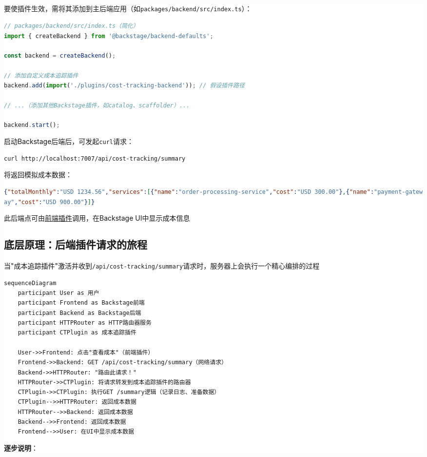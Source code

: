 要使插件生效，需将其添加到主后端应用（如`packages/backend/src/index.ts`）：

```typescript
// packages/backend/src/index.ts（简化）
import { createBackend } from '@backstage/backend-defaults';

const backend = createBackend();

// 添加自定义成本追踪插件
backend.add(import('./plugins/cost-tracking-backend')); // 假设插件路径

// ...（添加其他Backstage插件，如catalog、scaffolder）...

backend.start();
```

启动Backstage后端后，可发起`curl`请求：

```bash
curl http://localhost:7007/api/cost-tracking/summary
```

将返回模拟成本数据：

```json
{"totalMonthly":"USD 1234.56","services":[{"name":"order-processing-service","cost":"USD 300.00"},{"name":"payment-gateway","cost":"USD 900.00"}]}
```

此后端点可由[前端插件](02_frontend_plugins_.md)调用，在Backstage UI中显示成本信息

## 底层原理：后端插件请求的旅程

当"成本追踪插件"激活并收到`/api/cost-tracking/summary`请求时，服务器上会执行一个精心编排的过程

```mermaid
sequenceDiagram
    participant User as 用户
    participant Frontend as Backstage前端
    participant Backend as Backstage后端
    participant HTTPRouter as HTTP路由器服务
    participant CTPlugin as 成本追踪插件

    User->>Frontend: 点击"查看成本"（前端插件）
    Frontend->>Backend: GET /api/cost-tracking/summary（网络请求）
    Backend->>HTTPRouter: "路由此请求！"
    HTTPRouter->>CTPlugin: 将请求转发到成本追踪插件的路由器
    CTPlugin->>CTPlugin: 执行GET /summary逻辑（记录日志、准备数据）
    CTPlugin-->>HTTPRouter: 返回成本数据
    HTTPRouter-->>Backend: 返回成本数据
    Backend-->>Frontend: 返回成本数据
    Frontend-->>User: 在UI中显示成本数据
```

**逐步说明**：
